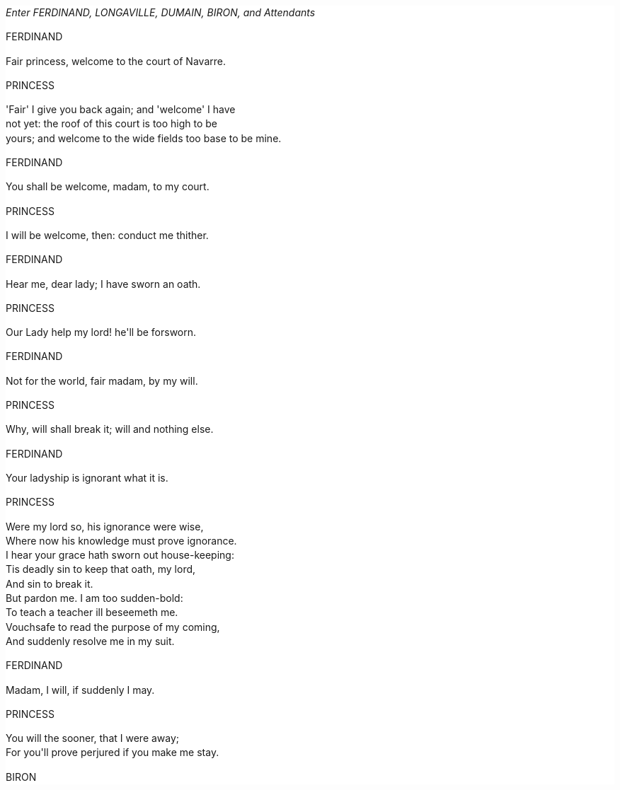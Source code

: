 _Enter FERDINAND, LONGAVILLE, DUMAIN, BIRON, and Attendants_  
  
FERDINAND  

Fair princess, welcome to the court of Navarre.  

PRINCESS  

'Fair' I give you back again; and 'welcome' I have  
not yet: the roof of this court is too high to be  
yours; and welcome to the wide fields too base to be mine.  

FERDINAND  

You shall be welcome, madam, to my court.  

PRINCESS  

I will be welcome, then: conduct me thither.  

FERDINAND  

Hear me, dear lady; I have sworn an oath.  

PRINCESS  

Our Lady help my lord! he'll be forsworn.  

FERDINAND  

Not for the world, fair madam, by my will.  

PRINCESS  

Why, will shall break it; will and nothing else.  

FERDINAND  

Your ladyship is ignorant what it is.  

PRINCESS  

Were my lord so, his ignorance were wise,  
Where now his knowledge must prove ignorance.  
I hear your grace hath sworn out house-keeping:  
Tis deadly sin to keep that oath, my lord,  
And sin to break it.  
But pardon me. I am too sudden-bold:  
To teach a teacher ill beseemeth me.  
Vouchsafe to read the purpose of my coming,  
And suddenly resolve me in my suit.  

FERDINAND  

Madam, I will, if suddenly I may.  

PRINCESS  

You will the sooner, that I were away;  
For you'll prove perjured if you make me stay.  

BIRON  
